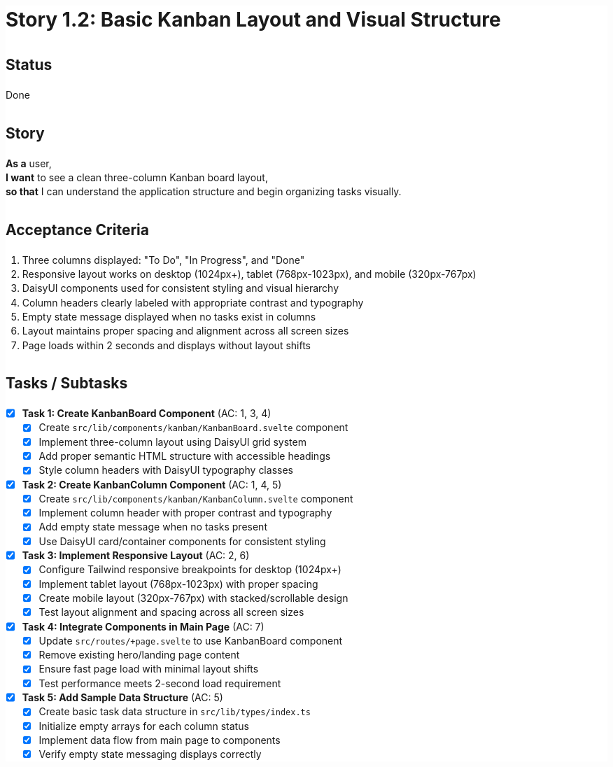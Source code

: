 # Story 1.2: Basic Kanban Layout and Visual Structure

## Status

Done

## Story

**As a** user,  
**I want** to see a clean three-column Kanban board layout,  
**so that** I can understand the application structure and begin organizing tasks visually.

## Acceptance Criteria

1. Three columns displayed: "To Do", "In Progress", and "Done"
2. Responsive layout works on desktop (1024px+), tablet (768px-1023px), and mobile (320px-767px)
3. DaisyUI components used for consistent styling and visual hierarchy
4. Column headers clearly labeled with appropriate contrast and typography
5. Empty state message displayed when no tasks exist in columns
6. Layout maintains proper spacing and alignment across all screen sizes
7. Page loads within 2 seconds and displays without layout shifts

## Tasks / Subtasks

- [x] **Task 1: Create KanbanBoard Component** (AC: 1, 3, 4)
  - [x] Create `src/lib/components/kanban/KanbanBoard.svelte` component
  - [x] Implement three-column layout using DaisyUI grid system
  - [x] Add proper semantic HTML structure with accessible headings
  - [x] Style column headers with DaisyUI typography classes

- [x] **Task 2: Create KanbanColumn Component** (AC: 1, 4, 5)
  - [x] Create `src/lib/components/kanban/KanbanColumn.svelte` component  
  - [x] Implement column header with proper contrast and typography
  - [x] Add empty state message when no tasks present
  - [x] Use DaisyUI card/container components for consistent styling

- [x] **Task 3: Implement Responsive Layout** (AC: 2, 6)
  - [x] Configure Tailwind responsive breakpoints for desktop (1024px+)
  - [x] Implement tablet layout (768px-1023px) with proper spacing
  - [x] Create mobile layout (320px-767px) with stacked/scrollable design
  - [x] Test layout alignment and spacing across all screen sizes

- [x] **Task 4: Integrate Components in Main Page** (AC: 7)
  - [x] Update `src/routes/+page.svelte` to use KanbanBoard component
  - [x] Remove existing hero/landing page content
  - [x] Ensure fast page load with minimal layout shifts
  - [x] Test performance meets 2-second load requirement

- [x] **Task 5: Add Sample Data Structure** (AC: 5)
  - [x] Create basic task data structure in `src/lib/types/index.ts`
  - [x] Initialize empty arrays for each column status
  - [x] Implement data flow from main page to components
  - [x] Verify empty state messaging displays correctly
